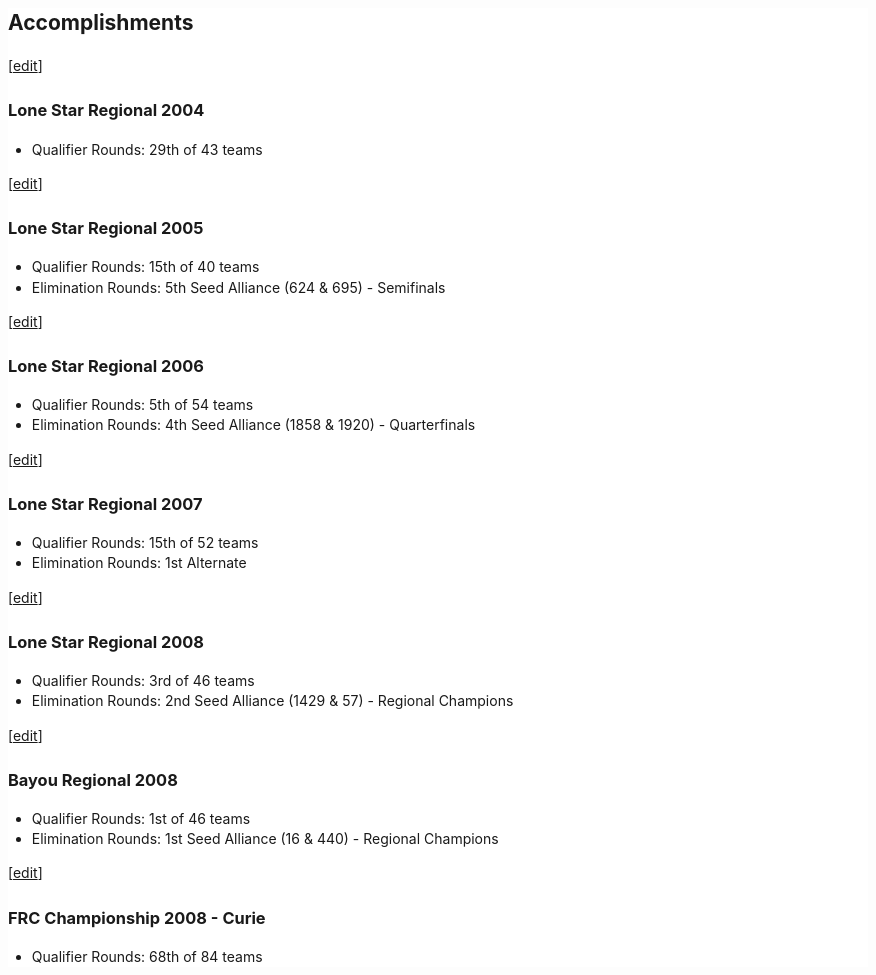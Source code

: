 ## Accomplishments

[[edit](/index.php?title=1477&action=edit&section=3 "Edit section: Lone Star
Regional 2004" )]

### Lone Star Regional 2004

  * Qualifier Rounds: 29th of 43 teams 

[[edit](/index.php?title=1477&action=edit&section=4 "Edit section: Lone Star
Regional 2005" )]

### Lone Star Regional 2005

  * Qualifier Rounds: 15th of 40 teams 
  * Elimination Rounds: 5th Seed Alliance (624 &amp; 695) - Semifinals 

[[edit](/index.php?title=1477&action=edit&section=5 "Edit section: Lone Star
Regional 2006" )]

### Lone Star Regional 2006

  * Qualifier Rounds: 5th of 54 teams 
  * Elimination Rounds: 4th Seed Alliance (1858 &amp; 1920) - Quarterfinals 

[[edit](/index.php?title=1477&action=edit&section=6 "Edit section: Lone Star
Regional 2007" )]

### Lone Star Regional 2007

  * Qualifier Rounds: 15th of 52 teams 
  * Elimination Rounds: 1st Alternate 

[[edit](/index.php?title=1477&action=edit&section=7 "Edit section: Lone Star
Regional 2008" )]

### Lone Star Regional 2008

  * Qualifier Rounds: 3rd of 46 teams 
  * Elimination Rounds: 2nd Seed Alliance (1429 &amp; 57) - Regional Champions 

[[edit](/index.php?title=1477&action=edit&section=8 "Edit section: Bayou
Regional 2008" )]

### Bayou Regional 2008

  * Qualifier Rounds: 1st of 46 teams 
  * Elimination Rounds: 1st Seed Alliance (16 &amp; 440) - Regional Champions 

[[edit](/index.php?title=1477&action=edit&section=9 "Edit section: FRC
Championship 2008 - Curie" )]

### FRC Championship 2008 - Curie

  * Qualifier Rounds: 68th of 84 teams 
